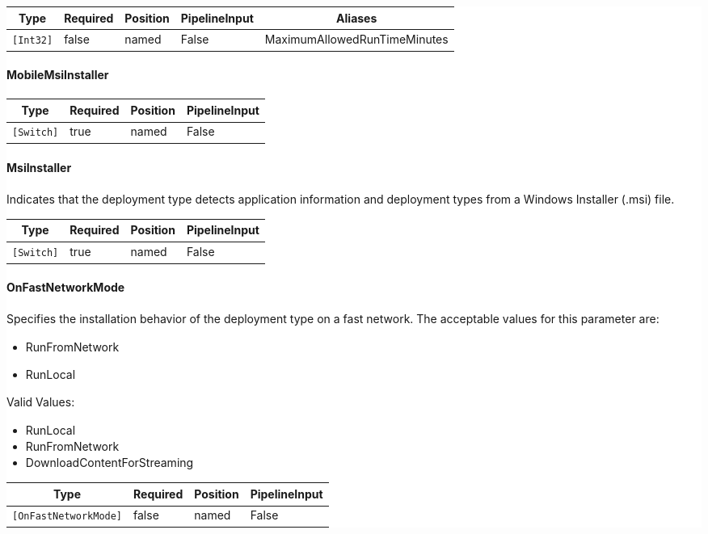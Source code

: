 






|Type     |Required|Position|PipelineInput|Aliases                     |
|---------|--------|--------|-------------|----------------------------|
|`[Int32]`|false   |named   |False        |MaximumAllowedRunTimeMinutes|



#### **MobileMsiInstaller**








|Type      |Required|Position|PipelineInput|
|----------|--------|--------|-------------|
|`[Switch]`|true    |named   |False        |



#### **MsiInstaller**

Indicates that the deployment type detects application information and deployment types from a Windows Installer (.msi) file.






|Type      |Required|Position|PipelineInput|
|----------|--------|--------|-------------|
|`[Switch]`|true    |named   |False        |



#### **OnFastNetworkMode**

Specifies the installation behavior of the deployment type on a fast network. The acceptable values for this parameter are:


* RunFromNetwork


* RunLocal



Valid Values:

* RunLocal
* RunFromNetwork
* DownloadContentForStreaming






|Type                 |Required|Position|PipelineInput|
|---------------------|--------|--------|-------------|
|`[OnFastNetworkMode]`|false   |named   |False        |
